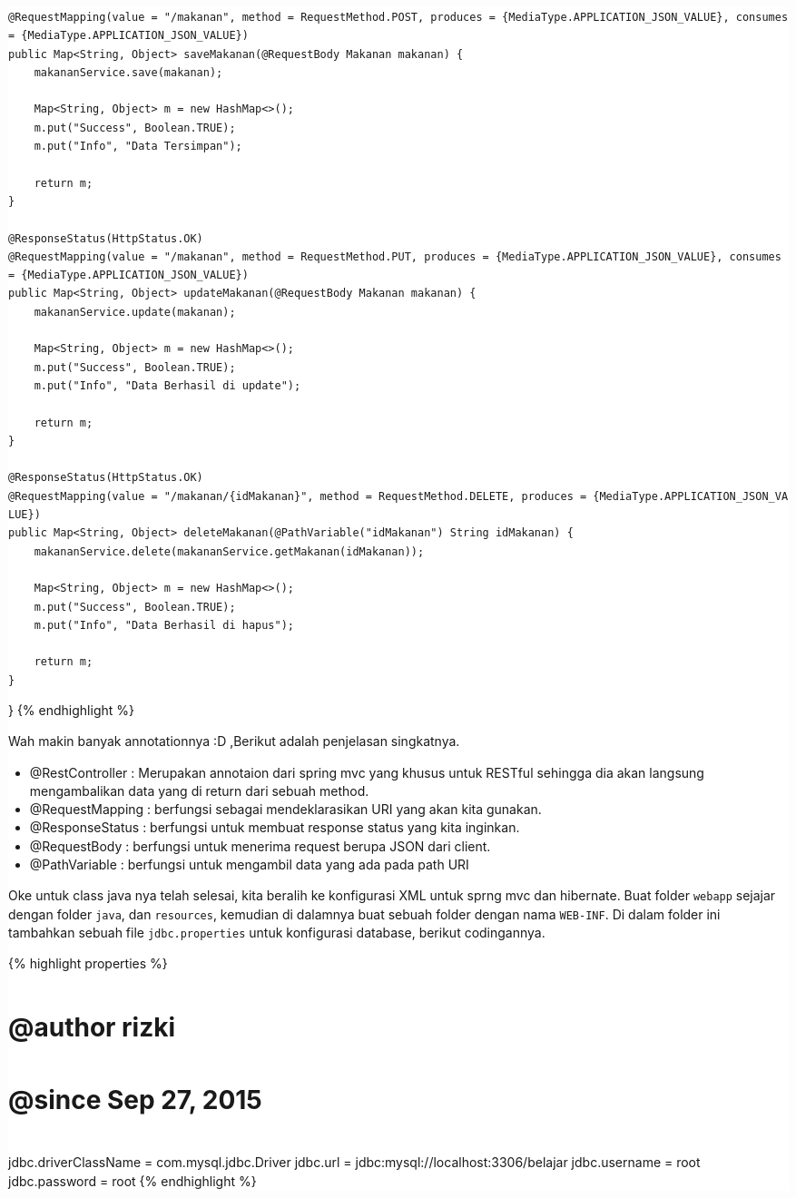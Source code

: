     @RequestMapping(value = "/makanan", method = RequestMethod.POST, produces = {MediaType.APPLICATION_JSON_VALUE}, consumes = {MediaType.APPLICATION_JSON_VALUE})
    public Map<String, Object> saveMakanan(@RequestBody Makanan makanan) {
        makananService.save(makanan);

        Map<String, Object> m = new HashMap<>();
        m.put("Success", Boolean.TRUE);
        m.put("Info", "Data Tersimpan");

        return m;
    }

    @ResponseStatus(HttpStatus.OK)
    @RequestMapping(value = "/makanan", method = RequestMethod.PUT, produces = {MediaType.APPLICATION_JSON_VALUE}, consumes = {MediaType.APPLICATION_JSON_VALUE})
    public Map<String, Object> updateMakanan(@RequestBody Makanan makanan) {
        makananService.update(makanan);

        Map<String, Object> m = new HashMap<>();
        m.put("Success", Boolean.TRUE);
        m.put("Info", "Data Berhasil di update");

        return m;
    }

    @ResponseStatus(HttpStatus.OK)
    @RequestMapping(value = "/makanan/{idMakanan}", method = RequestMethod.DELETE, produces = {MediaType.APPLICATION_JSON_VALUE})
    public Map<String, Object> deleteMakanan(@PathVariable("idMakanan") String idMakanan) {
        makananService.delete(makananService.getMakanan(idMakanan));

        Map<String, Object> m = new HashMap<>();
        m.put("Success", Boolean.TRUE);
        m.put("Info", "Data Berhasil di hapus");

        return m;
    }

}
{% endhighlight %}

Wah makin banyak annotationnya :D ,Berikut adalah penjelasan singkatnya.

- @RestController : Merupakan annotaion dari spring mvc yang khusus untuk RESTful sehingga dia akan langsung mengambalikan data yang di return dari sebuah method.
- @RequestMapping : berfungsi sebagai mendeklarasikan URI yang akan kita gunakan.
- @ResponseStatus : berfungsi untuk membuat response status yang kita inginkan.
- @RequestBody : berfungsi untuk menerima request berupa JSON dari client.
- @PathVariable : berfungsi untuk mengambil data yang ada pada path URI

Oke untuk class java nya telah selesai, kita beralih ke konfigurasi XML untuk sprng mvc dan hibernate. Buat folder `webapp` sejajar dengan folder `java`, dan `resources`, kemudian di dalamnya buat sebuah folder dengan nama `WEB-INF`. Di dalam folder ini tambahkan sebuah file `jdbc.properties` untuk konfigurasi database, berikut codingannya.

{% highlight properties %}
#
# @author rizki
# @since Sep 27, 2015
#

jdbc.driverClassName = com.mysql.jdbc.Driver
jdbc.url = jdbc:mysql://localhost:3306/belajar
jdbc.username = root
jdbc.password = root
{% endhighlight %}
